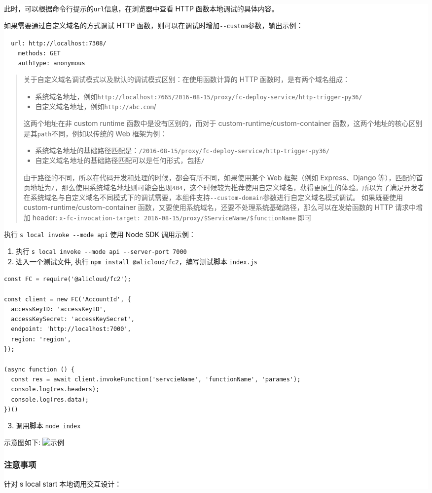 此时，可以根据命令行提示的`url`信息，在浏览器中查看 HTTP 函数本地调试的具体内容。

如果需要通过自定义域名的方式调试 HTTP 函数，则可以在调试时增加`--custom`参数，输出示例：

```
  url: http://localhost:7308/
	methods: GET
	authType: anonymous
```

> 关于自定义域名调试模式以及默认的调试模式区别：在使用函数计算的 HTTP 函数时，是有两个域名组成：
>
> - 系统域名地址，例如`http://localhost:7665/2016-08-15/proxy/fc-deploy-service/http-trigger-py36/`
> - 自定义域名地址，例如`http://abc.com`/
>
> 这两个地址在非 custom runtime 函数中是没有区别的，而对于 custom-runtime/custom-container 函数，这两个地址的核心区别是其`path`不同，例如以传统的 Web 框架为例：
>
> - 系统域名地址的基础路径匹配是：`/2016-08-15/proxy/fc-deploy-service/http-trigger-py36/`
> - 自定义域名地址的基础路径匹配可以是任何形式，包括`/`
>
> 由于路径的不同，所以在代码开发和处理的时候，都会有所不同，如果使用某个 Web 框架（例如 Express、Django 等），匹配的首页地址为`/`，那么使用系统域名地址则可能会出现`404`，这个时候较为推荐使用自定义域名，获得更原生的体验。所以为了满足开发者在系统域名与自定义域名不同模式下的调试需要，本组件支持`--custom-domain`参数进行自定义域名模式调试。
> 如果既要使用 custom-runtime/custom-container 函数，又要使用系统域名，还要不处理系统基础路径，那么可以在发给函数的 HTTP 请求中增加 header: `x-fc-invocation-target: 2016-08-15/proxy/$ServiceName/$functionName` 即可


执行 `s local invoke --mode api` 使用 Node SDK 调用示例：

1. 执行 `s local invoke --mode api --server-port 7000`
2. 进入一个测试文件, 执行 `npm install @alicloud/fc2`，编写测试脚本 `index.js`
```
const FC = require('@alicloud/fc2');

const client = new FC('AccountId', {
  accessKeyID: 'accessKeyID',
  accessKeySecret: 'accessKeySecret',
  endpoint: 'http://localhost:7000',
  region: 'region',
});

(async function () {
  const res = await client.invokeFunction('servcieName', 'functionName', 'parames');
  console.log(res.headers);
  console.log(res.data);
})()
```
3. 调用脚本 `node index`

示意图如下:
![示例](https://img.alicdn.com/imgextra/i4/O1CN01jglKmG1HIftYGMspX_!!6000000000735-2-tps-2880-1800.png)

### 注意事项

针对 s local start 本地调用交互设计：
